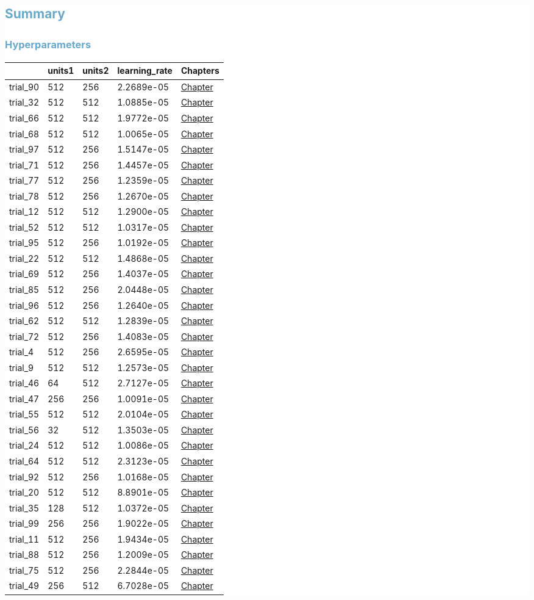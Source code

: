 ## <span style="color:rgb(105, 169, 201);">Summary</span>

### <span style="color:rgb(105, 169, 201);">Hyperparameters</span>

|               | units1        | units2        | learning_rate | Chapters      |
| ------------- | ------------- | ------------- | ------------- | ------------- |
| trial_90      | 512           | 256           | 2.2689e-05    | [Chapter](#trial_90) | 
| trial_32      | 512           | 512           | 1.0885e-05    | [Chapter](#trial_32) | 
| trial_66      | 512           | 512           | 1.9772e-05    | [Chapter](#trial_66) | 
| trial_68      | 512           | 512           | 1.0065e-05    | [Chapter](#trial_68) | 
| trial_97      | 512           | 256           | 1.5147e-05    | [Chapter](#trial_97) | 
| trial_71      | 512           | 256           | 1.4457e-05    | [Chapter](#trial_71) | 
| trial_77      | 512           | 256           | 1.2359e-05    | [Chapter](#trial_77) | 
| trial_78      | 512           | 256           | 1.2670e-05    | [Chapter](#trial_78) | 
| trial_12      | 512           | 512           | 1.2900e-05    | [Chapter](#trial_12) | 
| trial_52      | 512           | 512           | 1.0317e-05    | [Chapter](#trial_52) | 
| trial_95      | 512           | 256           | 1.0192e-05    | [Chapter](#trial_95) | 
| trial_22      | 512           | 512           | 1.4868e-05    | [Chapter](#trial_22) | 
| trial_69      | 512           | 256           | 1.4037e-05    | [Chapter](#trial_69) | 
| trial_85      | 512           | 256           | 2.0448e-05    | [Chapter](#trial_85) | 
| trial_96      | 512           | 256           | 1.2640e-05    | [Chapter](#trial_96) | 
| trial_62      | 512           | 512           | 1.2839e-05    | [Chapter](#trial_62) | 
| trial_72      | 512           | 256           | 1.4083e-05    | [Chapter](#trial_72) | 
| trial_4       | 512           | 256           | 2.6595e-05    | [Chapter](#trial_4) | 
| trial_9       | 512           | 512           | 1.2573e-05    | [Chapter](#trial_9) | 
| trial_46      | 64            | 512           | 2.7127e-05    | [Chapter](#trial_46) | 
| trial_47      | 256           | 256           | 1.0091e-05    | [Chapter](#trial_47) | 
| trial_55      | 512           | 512           | 2.0104e-05    | [Chapter](#trial_55) | 
| trial_56      | 32            | 512           | 1.3503e-05    | [Chapter](#trial_56) | 
| trial_24      | 512           | 512           | 1.0086e-05    | [Chapter](#trial_24) | 
| trial_64      | 512           | 512           | 2.3123e-05    | [Chapter](#trial_64) | 
| trial_92      | 512           | 256           | 1.0168e-05    | [Chapter](#trial_92) | 
| trial_20      | 512           | 512           | 8.8901e-05    | [Chapter](#trial_20) | 
| trial_35      | 128           | 512           | 1.0372e-05    | [Chapter](#trial_35) | 
| trial_99      | 256           | 256           | 1.9022e-05    | [Chapter](#trial_99) | 
| trial_11      | 512           | 256           | 1.9434e-05    | [Chapter](#trial_11) | 
| trial_88      | 512           | 256           | 1.2009e-05    | [Chapter](#trial_88) | 
| trial_75      | 512           | 256           | 2.2844e-05    | [Chapter](#trial_75) | 
| trial_49      | 256           | 512           | 6.7028e-05    | [Chapter](#trial_49) | 